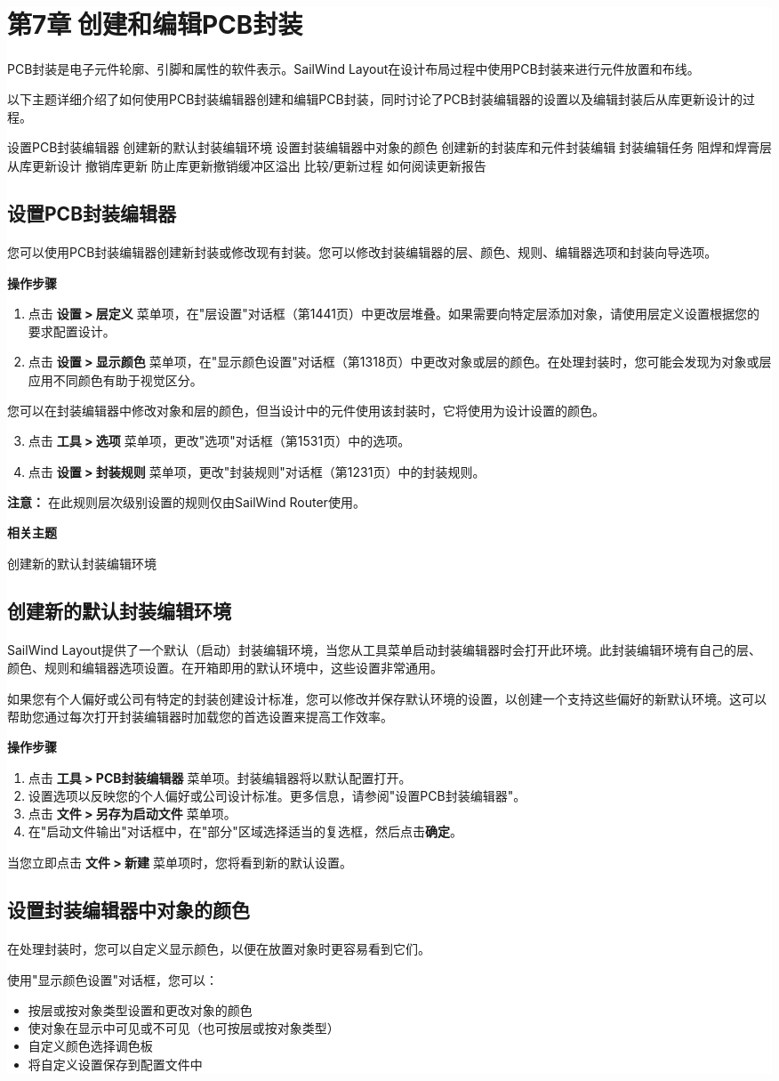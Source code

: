 # 第7章 创建和编辑PCB封装

PCB封装是电子元件轮廓、引脚和属性的软件表示。SailWind Layout在设计布局过程中使用PCB封装来进行元件放置和布线。

以下主题详细介绍了如何使用PCB封装编辑器创建和编辑PCB封装，同时讨论了PCB封装编辑器的设置以及编辑封装后从库更新设计的过程。

设置PCB封装编辑器 创建新的默认封装编辑环境 设置封装编辑器中对象的颜色 创建新的封装库和元件封装编辑 封装编辑任务 阻焊和焊膏层 从库更新设计 撤销库更新 防止库更新撤销缓冲区溢出 比较/更新过程 如何阅读更新报告

## 设置PCB封装编辑器

您可以使用PCB封装编辑器创建新封装或修改现有封装。您可以修改封装编辑器的层、颜色、规则、编辑器选项和封装向导选项。

**操作步骤**

1. 点击 **设置 > 层定义** 菜单项，在"层设置"对话框（第1441页）中更改层堆叠。如果需要向特定层添加对象，请使用层定义设置根据您的要求配置设计。

2. 点击 **设置 > 显示颜色** 菜单项，在"显示颜色设置"对话框（第1318页）中更改对象或层的颜色。在处理封装时，您可能会发现为对象或层应用不同颜色有助于视觉区分。

您可以在封装编辑器中修改对象和层的颜色，但当设计中的元件使用该封装时，它将使用为设计设置的颜色。

3. 点击 **工具 > 选项** 菜单项，更改"选项"对话框（第1531页）中的选项。

4. 点击 **设置 > 封装规则** 菜单项，更改"封装规则"对话框（第1231页）中的封装规则。

**注意：** 在此规则层次级别设置的规则仅由SailWind Router使用。

**相关主题**

创建新的默认封装编辑环境

## 创建新的默认封装编辑环境

SailWind Layout提供了一个默认（启动）封装编辑环境，当您从工具菜单启动封装编辑器时会打开此环境。此封装编辑环境有自己的层、颜色、规则和编辑器选项设置。在开箱即用的默认环境中，这些设置非常通用。

如果您有个人偏好或公司有特定的封装创建设计标准，您可以修改并保存默认环境的设置，以创建一个支持这些偏好的新默认环境。这可以帮助您通过每次打开封装编辑器时加载您的首选设置来提高工作效率。

**操作步骤**

1. 点击 **工具 > PCB封装编辑器** 菜单项。封装编辑器将以默认配置打开。
2. 设置选项以反映您的个人偏好或公司设计标准。更多信息，请参阅"设置PCB封装编辑器"。
3. 点击 **文件 > 另存为启动文件** 菜单项。
4. 在"启动文件输出"对话框中，在"部分"区域选择适当的复选框，然后点击**确定**。

当您立即点击 **文件 > 新建** 菜单项时，您将看到新的默认设置。

## 设置封装编辑器中对象的颜色

在处理封装时，您可以自定义显示颜色，以便在放置对象时更容易看到它们。

使用"显示颜色设置"对话框，您可以：

- 按层或按对象类型设置和更改对象的颜色
- 使对象在显示中可见或不可见（也可按层或按对象类型）
- 自定义颜色选择调色板
- 将自定义设置保存到配置文件中
